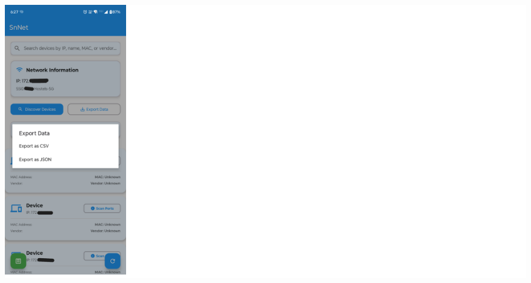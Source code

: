   <img src="https://github.com/chaubeysatyam/SnNet/blob/8aeab50dd8d21c2d7bac512ca2ae6e311fa9c3d9/Images/6.png" alt="Screenshot 6" width="200"/>
</p>
